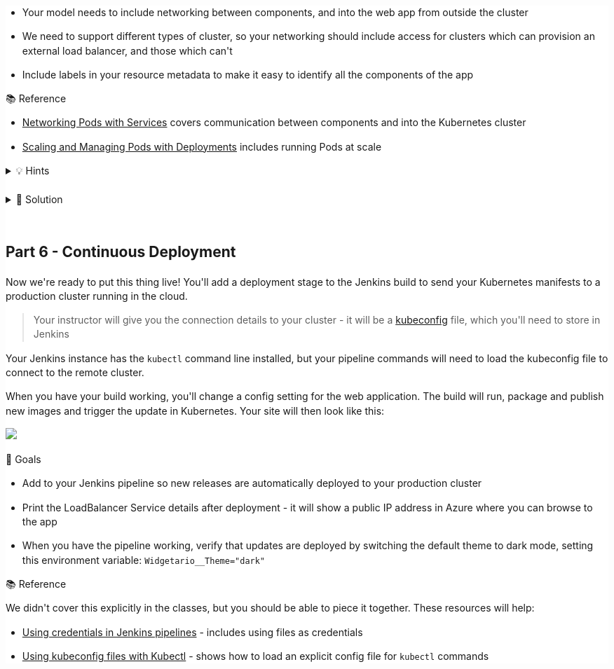 - Your model needs to include networking between components, and into the web app from outside the cluster

- We need to support different types of cluster, so your networking should include access for clusters which can provision an external load balancer, and those which can't

- Include labels in your resource metadata to make it easy to identify all the components of the app

📚 Reference

- [Networking Pods with Services](https://cloudnative.courselabs.co/labs/services/) covers communication between components and into the Kubernetes cluster

- [Scaling and Managing Pods with Deployments](https://cloudnative.courselabs.co/labs/deployments/) includes running Pods at scale

<details><summary>💡 Hints</summary></details><br/>

<details><summary>🎯 Solution</summary></details><br/>

## Part 6 - Continuous Deployment

Now we're ready to put this thing live! You'll add a deployment stage to the Jenkins build to send your Kubernetes manifests to a production cluster running in the cloud.

> Your instructor will give you the connection details to your cluster - it will be a [kubeconfig](https://ahmet.im/blog/mastering-kubeconfig/) file, which you'll need to store in Jenkins

Your Jenkins instance has the `kubectl` command line installed, but your pipeline commands will need to load the kubeconfig file to connect to the remote cluster.

When you have your build working, you'll change a config setting for the web application. The build will run, package and publish new images and trigger the update in Kubernetes. Your site will then look like this:

![](/img/solution-part-6-widgetario.png)

🥅 Goals

- Add to your Jenkins pipeline so new releases are automatically deployed to your production cluster

- Print the LoadBalancer Service details after deployment - it will show a public IP address in Azure where you can browse to the app

- When you have the pipeline working, verify that updates are deployed by switching the default theme to dark mode, setting this environment variable: `Widgetario__Theme="dark"`

📚 Reference

We didn't cover this explicitly in the classes, but you should be able to piece it together. These resources will help:

- [Using credentials in Jenkins pipelines](https://www.jenkins.io/doc/pipeline/steps/credentials-binding/) - includes using files as credentials

- [Using kubeconfig files with Kubectl](https://kubernetes.io/docs/concepts/configuration/organize-cluster-access-kubeconfig/) - shows how to load an explicit config file for `kubectl` commands
